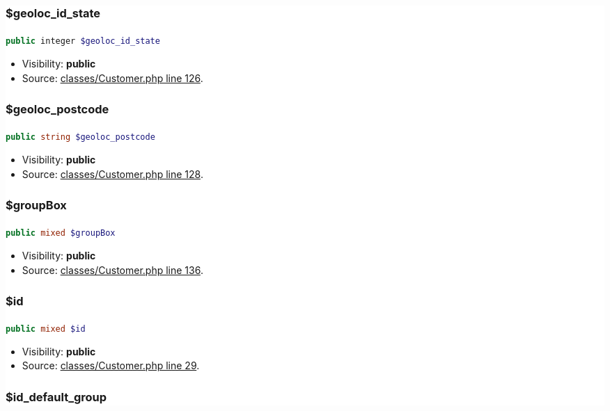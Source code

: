
### <a name="property-$geoloc_id_state"></a>$geoloc_id_state

```php
public integer $geoloc_id_state
```





* Visibility: **public**
* Source: [classes/Customer.php line 126](https://github.com/PrestaShop/PrestaShop/blob/1.6.0.1/classes/Customer.php#L126).


### <a name="property-$geoloc_postcode"></a>$geoloc_postcode

```php
public string $geoloc_postcode
```





* Visibility: **public**
* Source: [classes/Customer.php line 128](https://github.com/PrestaShop/PrestaShop/blob/1.6.0.1/classes/Customer.php#L128).


### <a name="property-$groupBox"></a>$groupBox

```php
public mixed $groupBox
```





* Visibility: **public**
* Source: [classes/Customer.php line 136](https://github.com/PrestaShop/PrestaShop/blob/1.6.0.1/classes/Customer.php#L136).


### <a name="property-$id"></a>$id

```php
public mixed $id
```





* Visibility: **public**
* Source: [classes/Customer.php line 29](https://github.com/PrestaShop/PrestaShop/blob/1.6.0.1/classes/Customer.php#L29).


### <a name="property-$id_default_group"></a>$id_default_group
